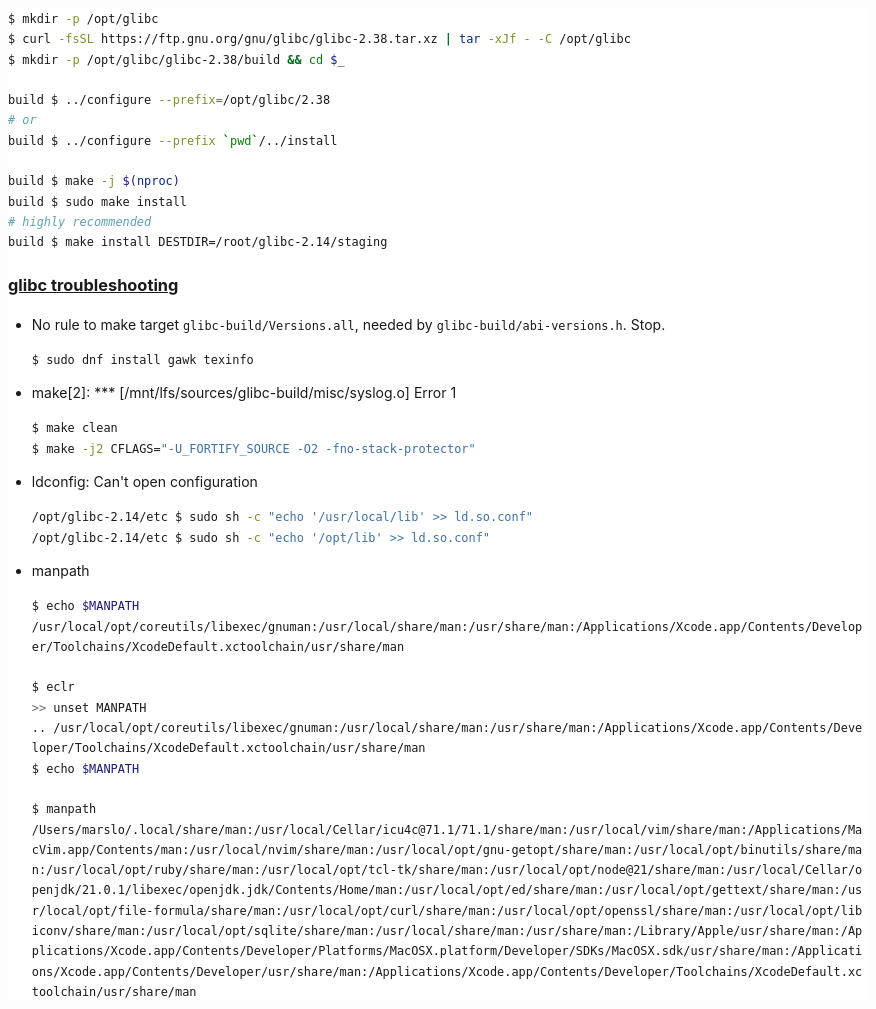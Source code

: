 ```bash
$ mkdir -p /opt/glibc
$ curl -fsSL https://ftp.gnu.org/gnu/glibc/glibc-2.38.tar.xz | tar -xJf - -C /opt/glibc
$ mkdir -p /opt/glibc/glibc-2.38/build && cd $_

build $ ../configure --prefix=/opt/glibc/2.38
# or
build $ ../configure --prefix `pwd`/../install

build $ make -j $(nproc)
build $ sudo make install
# highly recommended
build $ make install DESTDIR=/root/glibc-2.14/staging
```

### [glibc troubleshooting](https://leistech.blogspot.com/2015/06/glibc-installation.html)

- No rule to make target `glibc-build/Versions.all`, needed by `glibc-build/abi-versions.h`. Stop.
  ```bash
  $ sudo dnf install gawk texinfo
  ```

- make[2]: *** [/mnt/lfs/sources/glibc-build/misc/syslog.o] Error 1
  ```bash
  $ make clean
  $ make -j2 CFLAGS="-U_FORTIFY_SOURCE -O2 -fno-stack-protector"
  ```

- ldconfig: Can't open configuration
  ```bash
  /opt/glibc-2.14/etc $ sudo sh -c "echo '/usr/local/lib' >> ld.so.conf"
  /opt/glibc-2.14/etc $ sudo sh -c "echo '/opt/lib' >> ld.so.conf"
  ```

- manpath
  ```bash
  $ echo $MANPATH
  /usr/local/opt/coreutils/libexec/gnuman:/usr/local/share/man:/usr/share/man:/Applications/Xcode.app/Contents/Developer/Toolchains/XcodeDefault.xctoolchain/usr/share/man

  $ eclr
  >> unset MANPATH
  .. /usr/local/opt/coreutils/libexec/gnuman:/usr/local/share/man:/usr/share/man:/Applications/Xcode.app/Contents/Developer/Toolchains/XcodeDefault.xctoolchain/usr/share/man
  $ echo $MANPATH

  $ manpath
  /Users/marslo/.local/share/man:/usr/local/Cellar/icu4c@71.1/71.1/share/man:/usr/local/vim/share/man:/Applications/MacVim.app/Contents/man:/usr/local/nvim/share/man:/usr/local/opt/gnu-getopt/share/man:/usr/local/opt/binutils/share/man:/usr/local/opt/ruby/share/man:/usr/local/opt/tcl-tk/share/man:/usr/local/opt/node@21/share/man:/usr/local/Cellar/openjdk/21.0.1/libexec/openjdk.jdk/Contents/Home/man:/usr/local/opt/ed/share/man:/usr/local/opt/gettext/share/man:/usr/local/opt/file-formula/share/man:/usr/local/opt/curl/share/man:/usr/local/opt/openssl/share/man:/usr/local/opt/libiconv/share/man:/usr/local/opt/sqlite/share/man:/usr/local/share/man:/usr/share/man:/Library/Apple/usr/share/man:/Applications/Xcode.app/Contents/Developer/Platforms/MacOSX.platform/Developer/SDKs/MacOSX.sdk/usr/share/man:/Applications/Xcode.app/Contents/Developer/usr/share/man:/Applications/Xcode.app/Contents/Developer/Toolchains/XcodeDefault.xctoolchain/usr/share/man
  ```
